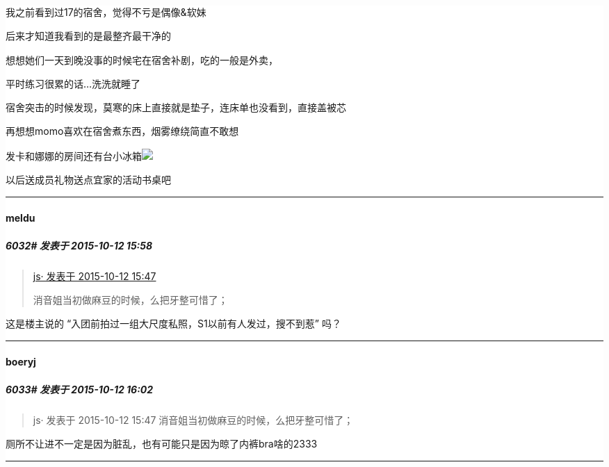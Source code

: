 


我之前看到过17的宿舍，觉得不亏是偶像&amp;软妹

后来才知道我看到的是最整齐最干净的


想想她们一天到晚没事的时候宅在宿舍补剧，吃的一般是外卖，

平时练习很累的话…洗洗就睡了


宿舍突击的时候发现，莫寒的床上直接就是垫子，连床单也没看到，直接盖被芯

再想想momo喜欢在宿舍煮东西，烟雾缭绕简直不敢想


发卡和娜娜的房间还有台小冰箱<img src="https://static.saraba1st.com/image/smiley/face/06.gif" referrerpolicy="no-referrer">


以后送成员礼物送点宜家的活动书桌吧







-----

####  meldu  
##### 6032#       发表于 2015-10-12 15:58



<blockquote><a href="httphttps://bbs.saraba1st.com/2b/forum.php?mod=redirect&amp;goto=findpost&amp;pid=30421251&amp;ptid=1105387" target="_blank">js· 发表于 2015-10-12 15:47</a>

消音姐当初做麻豆的时候，么把牙整可惜了；</blockquote>
这是楼主说的 “入团前拍过一组大尺度私照，S1以前有人发过，搜不到惹” 吗？







-----

####  boeryj  
##### 6033#       发表于 2015-10-12 16:02



<blockquote>js· 发表于 2015-10-12 15:47
消音姐当初做麻豆的时候，么把牙整可惜了；


</blockquote>
厕所不让进不一定是因为脏乱，也有可能只是因为晾了内裤bra啥的2333







-----
